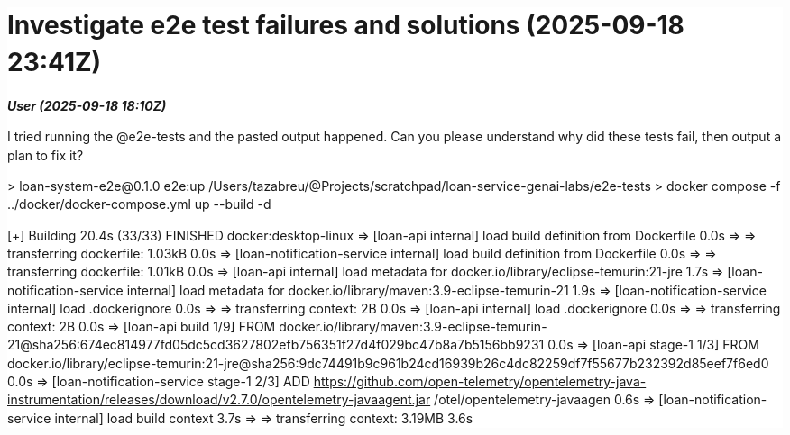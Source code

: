 

# Investigate e2e test failures and solutions (2025-09-18 23:41Z)

_**User (2025-09-18 18:10Z)**_

I tried running the @e2e-tests and the pasted output happened. Can you please understand why did these tests fail, then output a plan to fix it?


<PASTED INPUT>
> loan-system-e2e@0.1.0 e2e:up /Users/tazabreu/@Projects/scratchpad/loan-service-genai-labs/e2e-tests
> docker compose -f ../docker/docker-compose.yml up --build -d

[+] Building 20.4s (33/33) FINISHED                                                                                                                                                     docker:desktop-linux
 => [loan-api internal] load build definition from Dockerfile                                                                                                                                           0.0s
 => => transferring dockerfile: 1.03kB                                                                                                                                                                  0.0s
 => [loan-notification-service internal] load build definition from Dockerfile                                                                                                                          0.0s
 => => transferring dockerfile: 1.01kB                                                                                                                                                                  0.0s
 => [loan-api internal] load metadata for docker.io/library/eclipse-temurin:21-jre                                                                                                                      1.7s
 => [loan-notification-service internal] load metadata for docker.io/library/maven:3.9-eclipse-temurin-21                                                                                               1.9s
 => [loan-notification-service internal] load .dockerignore                                                                                                                                             0.0s
 => => transferring context: 2B                                                                                                                                                                         0.0s
 => [loan-api internal] load .dockerignore                                                                                                                                                              0.0s
 => => transferring context: 2B                                                                                                                                                                         0.0s
 => [loan-api build 1/9] FROM docker.io/library/maven:3.9-eclipse-temurin-21@sha256:674ec814977fd05dc5cd3627802efb756351f27d4f029bc47b8a7b5156bb9231                                                    0.0s
 => [loan-api stage-1 1/3] FROM docker.io/library/eclipse-temurin:21-jre@sha256:9dc74491b9c961b24cd16939b26c4dc82259df7f55677b232392d85eef7f6ed0                                                        0.0s
 => [loan-notification-service stage-1 2/3] ADD https://github.com/open-telemetry/opentelemetry-java-instrumentation/releases/download/v2.7.0/opentelemetry-javaagent.jar /otel/opentelemetry-javaagen  0.6s
 => [loan-notification-service internal] load build context                                                                                                                                             3.7s
 => => transferring context: 3.19MB                                                                                                                                                                     3.6s